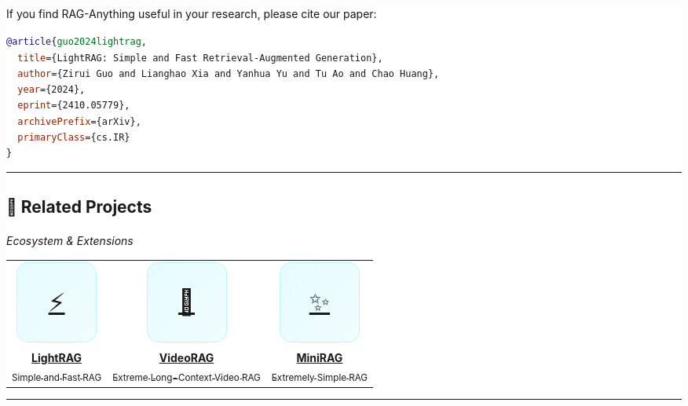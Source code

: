 If you find RAG-Anything useful in your research, please cite our paper:

```bibtex
@article{guo2024lightrag,
  title={LightRAG: Simple and Fast Retrieval-Augmented Generation},
  author={Zirui Guo and Lianghao Xia and Yanhua Yu and Tu Ao and Chao Huang},
  year={2024},
  eprint={2410.05779},
  archivePrefix={arXiv},
  primaryClass={cs.IR}
}
```

---

## 🔗 Related Projects

*Ecosystem & Extensions*

<div align="center">
  <table>
    <tr>
      <td align="center">
        <a href="https://github.com/HKUDS/LightRAG">
          <div style="width: 100px; height: 100px; background: linear-gradient(135deg, rgba(0, 217, 255, 0.1) 0%, rgba(0, 217, 255, 0.05) 100%); border-radius: 15px; border: 1px solid rgba(0, 217, 255, 0.2); display: flex; align-items: center; justify-content: center; margin-bottom: 10px;">
            <span style="font-size: 32px;">⚡</span>
          </div>
          <b>LightRAG</b><br>
          <sub>Simple and Fast RAG</sub>
        </a>
      </td>
      <td align="center">
        <a href="https://github.com/HKUDS/VideoRAG">
          <div style="width: 100px; height: 100px; background: linear-gradient(135deg, rgba(0, 217, 255, 0.1) 0%, rgba(0, 217, 255, 0.05) 100%); border-radius: 15px; border: 1px solid rgba(0, 217, 255, 0.2); display: flex; align-items: center; justify-content: center; margin-bottom: 10px;">
            <span style="font-size: 32px;">🎥</span>
          </div>
          <b>VideoRAG</b><br>
          <sub>Extreme Long-Context Video RAG</sub>
        </a>
      </td>
      <td align="center">
        <a href="https://github.com/HKUDS/MiniRAG">
          <div style="width: 100px; height: 100px; background: linear-gradient(135deg, rgba(0, 217, 255, 0.1) 0%, rgba(0, 217, 255, 0.05) 100%); border-radius: 15px; border: 1px solid rgba(0, 217, 255, 0.2); display: flex; align-items: center; justify-content: center; margin-bottom: 10px;">
            <span style="font-size: 32px;">✨</span>
          </div>
          <b>MiniRAG</b><br>
          <sub>Extremely Simple RAG</sub>
        </a>
      </td>
    </tr>
  </table>
</div>

---